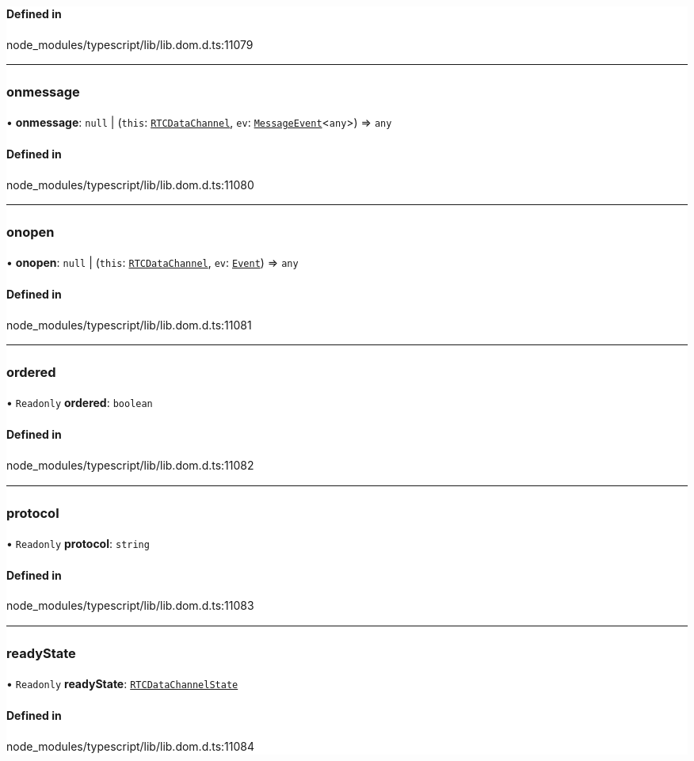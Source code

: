 #### Defined in

node_modules/typescript/lib/lib.dom.d.ts:11079

___

### onmessage

• **onmessage**: ``null`` \| (`this`: [`RTCDataChannel`](../modules/input._internal_.md#rtcdatachannel), `ev`: [`MessageEvent`](../modules/input._internal_.md#messageevent)<`any`\>) => `any`

#### Defined in

node_modules/typescript/lib/lib.dom.d.ts:11080

___

### onopen

• **onopen**: ``null`` \| (`this`: [`RTCDataChannel`](../modules/input._internal_.md#rtcdatachannel), `ev`: [`Event`](../modules/input._internal_.md#event)) => `any`

#### Defined in

node_modules/typescript/lib/lib.dom.d.ts:11081

___

### ordered

• `Readonly` **ordered**: `boolean`

#### Defined in

node_modules/typescript/lib/lib.dom.d.ts:11082

___

### protocol

• `Readonly` **protocol**: `string`

#### Defined in

node_modules/typescript/lib/lib.dom.d.ts:11083

___

### readyState

• `Readonly` **readyState**: [`RTCDataChannelState`](../modules/input._internal_.md#rtcdatachannelstate)

#### Defined in

node_modules/typescript/lib/lib.dom.d.ts:11084
